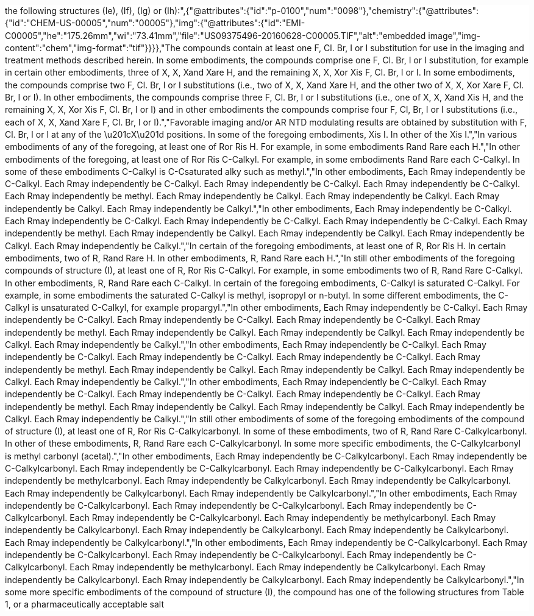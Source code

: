 the following structures (Ie), (If), (Ig) or (Ih):",{"@attributes":{"id":"p-0100","num":"0098"},"chemistry":{"@attributes":{"id":"CHEM-US-00005","num":"00005"},"img":{"@attributes":{"id":"EMI-C00005","he":"175.26mm","wi":"73.41mm","file":"US09375496-20160628-C00005.TIF","alt":"embedded image","img-content":"chem","img-format":"tif"}}}},"The compounds contain at least one F, Cl. Br, I or I substitution for use in the imaging and treatment methods described herein. In some embodiments, the compounds comprise one F, Cl. Br, I or I substitution, for example in certain other embodiments, three of X, X, Xand Xare H, and the remaining X, X, Xor Xis F, Cl. Br, I or I. In some embodiments, the compounds comprise two F, Cl. Br, I or I substitutions (i.e., two of X, X, Xand Xare H, and the other two of X, X, Xor Xare F, Cl. Br, I or I). In other embodiments, the compounds comprise three F, Cl. Br, I or I substitutions (i.e., one of X, X, Xand Xis H, and the remaining X, X, Xor Xis F, Cl. Br, I or I) and in other embodiments the compounds comprise four F, Cl, Br, I or I substitutions (i.e., each of X, X, Xand Xare F, Cl. Br, I or I).","Favorable imaging and\/or AR NTD modulating results are obtained by substitution with F, Cl. Br, I or I at any of the \u201cX\u201d positions. In some of the foregoing embodiments, Xis I. In other of the Xis I.","In various embodiments of any of the foregoing, at least one of Ror Ris H. For example, in some embodiments Rand Rare each H.","In other embodiments of the foregoing, at least one of Ror Ris C-Calkyl. For example, in some embodiments Rand Rare each C-Calkyl. In some of these embodiments C-Calkyl is C-Csaturated alky such as methyl.","In other embodiments, Each Rmay independently be C-Calkyl. Each Rmay independently be C-Calkyl. Each Rmay independently be C-Calkyl. Each Rmay independently be C-Calkyl. Each Rmay independently be methyl. Each Rmay independently be Calkyl. Each Rmay independently be Calkyl. Each Rmay independently be Calkyl. Each Rmay independently be Calkyl.","In other embodiments, Each Rmay independently be C-Calkyl. Each Rmay independently be C-Calkyl. Each Rmay independently be C-Calkyl. Each Rmay independently be C-Calkyl. Each Rmay independently be methyl. Each Rmay independently be Calkyl. Each Rmay independently be Calkyl. Each Rmay independently be Calkyl. Each Rmay independently be Calkyl.","In certain of the foregoing embodiments, at least one of R, Ror Ris H. In certain embodiments, two of R, Rand Rare H. In other embodiments, R, Rand Rare each H.","In still other embodiments of the foregoing compounds of structure (I), at least one of R, Ror Ris C-Calkyl. For example, in some embodiments two of R, Rand Rare C-Calkyl. In other embodiments, R, Rand Rare each C-Calkyl. In certain of the foregoing embodiments, C-Calkyl is saturated C-Calkyl. For example, in some embodiments the saturated C-Calkyl is methyl, isopropyl or n-butyl. In some different embodiments, the C-Calkyl is unsaturated C-Calkyl, for example propargyl.","In other embodiments, Each Rmay independently be C-Calkyl. Each Rmay independently be C-Calkyl. Each Rmay independently be C-Calkyl. Each Rmay independently be C-Calkyl. Each Rmay independently be methyl. Each Rmay independently be Calkyl. Each Rmay independently be Calkyl. Each Rmay independently be Calkyl. Each Rmay independently be Calkyl.","In other embodiments, Each Rmay independently be C-Calkyl. Each Rmay independently be C-Calkyl. Each Rmay independently be C-Calkyl. Each Rmay independently be C-Calkyl. Each Rmay independently be methyl. Each Rmay independently be Calkyl. Each Rmay independently be Calkyl. Each Rmay independently be Calkyl. Each Rmay independently be Calkyl.","In other embodiments, Each Rmay independently be C-Calkyl. Each Rmay independently be C-Calkyl. Each Rmay independently be C-Calkyl. Each Rmay independently be C-Calkyl. Each Rmay independently be methyl. Each Rmay independently be Calkyl. Each Rmay independently be Calkyl. Each Rmay independently be Calkyl. Each Rmay independently be Calkyl.","In still other embodiments of some of the foregoing embodiments of the compound of structure (I), at least one of R, Ror Ris C-Calkylcarbonyl. In some of these embodiments, two of R, Rand Rare C-Calkylcarbonyl. In other of these embodiments, R, Rand Rare each C-Calkylcarbonyl. In some more specific embodiments, the C-Calkylcarbonyl is methyl carbonyl (acetal).","In other embodiments, Each Rmay independently be C-Calkylcarbonyl. Each Rmay independently be C-Calkylcarbonyl. Each Rmay independently be C-Calkylcarbonyl. Each Rmay independently be C-Calkylcarbonyl. Each Rmay independently be methylcarbonyl. Each Rmay independently be Calkylcarbonyl. Each Rmay independently be Calkylcarbonyl. Each Rmay independently be Calkylcarbonyl. Each Rmay independently be Calkylcarbonyl.","In other embodiments, Each Rmay independently be C-Calkylcarbonyl. Each Rmay independently be C-Calkylcarbonyl. Each Rmay independently be C-Calkylcarbonyl. Each Rmay independently be C-Calkylcarbonyl. Each Rmay independently be methylcarbonyl. Each Rmay independently be Calkylcarbonyl. Each Rmay independently be Calkylcarbonyl. Each Rmay independently be Calkylcarbonyl. Each Rmay independently be Calkylcarbonyl.","In other embodiments, Each Rmay independently be C-Calkylcarbonyl. Each Rmay independently be C-Calkylcarbonyl. Each Rmay independently be C-Calkylcarbonyl. Each Rmay independently be C-Calkylcarbonyl. Each Rmay independently be methylcarbonyl. Each Rmay independently be Calkylcarbonyl. Each Rmay independently be Calkylcarbonyl. Each Rmay independently be Calkylcarbonyl. Each Rmay independently be Calkylcarbonyl.","In some more specific embodiments of the compound of structure (I), the compound has one of the following structures from Table 1, or a pharmaceutically acceptable salt